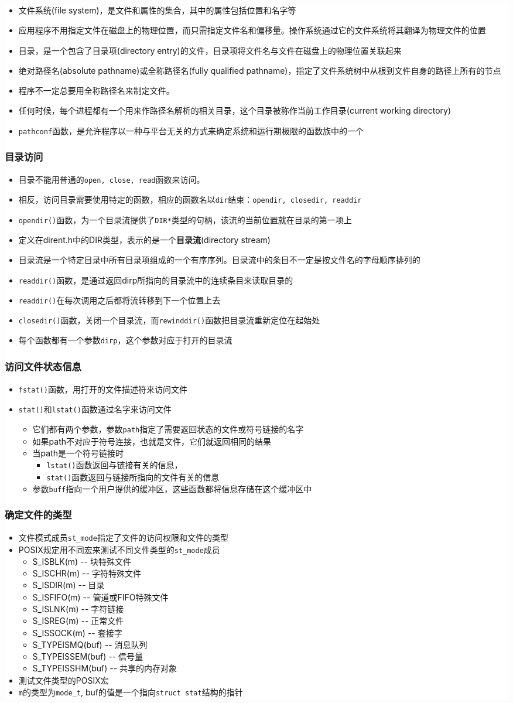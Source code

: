 + 文件系统(file system)，是文件和属性的集合，其中的属性包括位置和名字等
+ 应用程序不用指定文件在磁盘上的物理位置，而只需指定文件名和偏移量。操作系统通过它的文件系统将其翻译为物理文件的位置

+ 目录，是一个包含了目录项(directory entry)的文件，目录项将文件名与文件在磁盘上的物理位置关联起来

+ 绝对路径名(absolute pathname)或全称路径名(fully qualified pathname)，指定了文件系统树中从根到文件自身的路径上所有的节点

+ 程序不一定总要用全称路径名来制定文件。
+ 任何时候，每个进程都有一个用来作路径名解析的相关目录，这个目录被称作当前工作目录(current working directory)

+ `pathconf`函数，是允许程序以一种与平台无关的方式来确定系统和运行期极限的函数族中的一个

### 目录访问

+ 目录不能用普通的`open, close, read`函数来访问。
+ 相反，访问目录需要使用特定的函数，相应的函数名以`dir`结束：`opendir, closedir, readdir`

+ `opendir()`函数，为一个目录流提供了`DIR*`类型的句柄，该流的当前位置就在目录的第一项上
+ 定义在dirent.h中的DIR类型，表示的是一个**目录流**(directory stream)
+ 目录流是一个特定目录中所有目录项组成的一个有序序列。目录流中的条目不一定是按文件名的字母顺序排列的

+ `readdir()`函数，是通过返回dirp所指向的目录流中的连续条目来读取目录的
+ `readdir()`在每次调用之后都将流转移到下一个位置上去

+ `closedir()`函数，关闭一个目录流，而`rewinddir()`函数把目录流重新定位在起始处
+ 每个函数都有一个参数`dirp`，这个参数对应于打开的目录流

### 访问文件状态信息

+ `fstat()`函数，用打开的文件描述符来访问文件
  
+ `stat()`和`lstat()`函数通过名字来访问文件
  + 它们都有两个参数，参数`path`指定了需要返回状态的文件或符号链接的名字
  + 如果path不对应于符号连接，也就是文件，它们就返回相同的结果
  + 当path是一个符号链接时
    + `lstat()`函数返回与链接有关的信息，
    + `stat()`函数返回与链接所指向的文件有关的信息
  + 参数`buff`指向一个用户提供的缓冲区，这些函数都将信息存储在这个缓冲区中

### 确定文件的类型

+ 文件模式成员`st_mode`指定了文件的访问权限和文件的类型
+ POSIX规定用不同宏来测试不同文件类型的`st_mode`成员
  + S_ISBLK(m)  --  块特殊文件
  + S_ISCHR(m)  --  字符特殊文件
  + S_ISDIR(m)  --  目录
  + S_ISFIFO(m) -- 管道或FIFO特殊文件
  + S_ISLNK(m)  --  字符链接
  + S_ISREG(m)  --  正常文件
  + S_ISSOCK(m) -- 套接字
  + S_TYPEISMQ(buf)  --  消息队列
  + S_TYPEISSEM(buf) --  信号量
  + S_TYPEISSHM(buf) --  共享的内存对象
+ 测试文件类型的POSIX宏
+ `m`的类型为`mode_t`, buf的值是一个指向`struct stat`结构的指针
